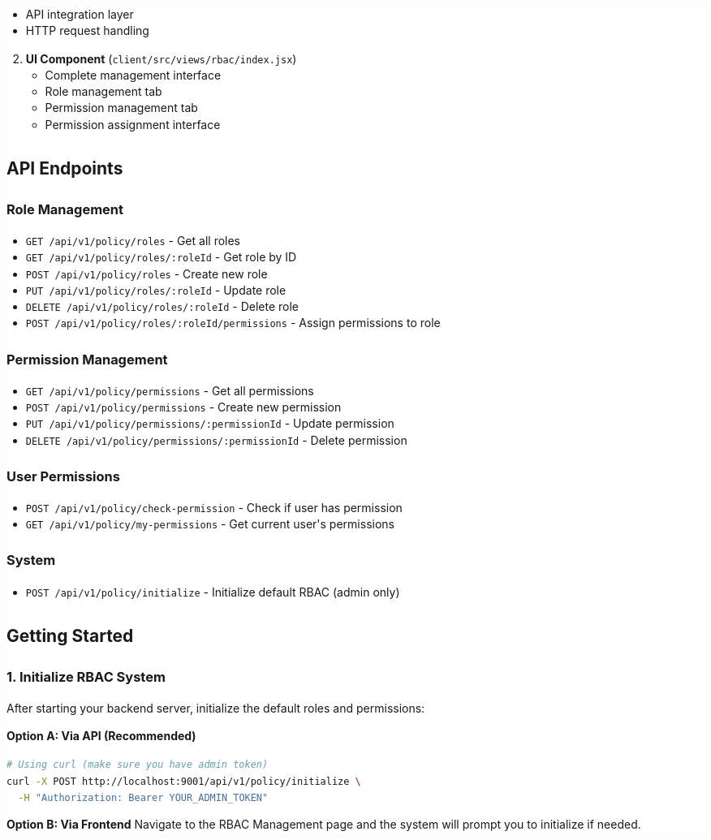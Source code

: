    - API integration layer
   - HTTP request handling

2. **UI Component** (`client/src/views/rbac/index.jsx`)
   - Complete management interface
   - Role management tab
   - Permission management tab
   - Permission assignment interface

## API Endpoints

### Role Management

- `GET /api/v1/policy/roles` - Get all roles
- `GET /api/v1/policy/roles/:roleId` - Get role by ID
- `POST /api/v1/policy/roles` - Create new role
- `PUT /api/v1/policy/roles/:roleId` - Update role
- `DELETE /api/v1/policy/roles/:roleId` - Delete role
- `POST /api/v1/policy/roles/:roleId/permissions` - Assign permissions to role

### Permission Management

- `GET /api/v1/policy/permissions` - Get all permissions
- `POST /api/v1/policy/permissions` - Create new permission
- `PUT /api/v1/policy/permissions/:permissionId` - Update permission
- `DELETE /api/v1/policy/permissions/:permissionId` - Delete permission

### User Permissions

- `POST /api/v1/policy/check-permission` - Check if user has permission
- `GET /api/v1/policy/my-permissions` - Get current user's permissions

### System

- `POST /api/v1/policy/initialize` - Initialize default RBAC (admin only)

## Getting Started

### 1. Initialize RBAC System

After starting your backend server, initialize the default roles and permissions:

**Option A: Via API (Recommended)**

```bash
# Using curl (make sure you have admin token)
curl -X POST http://localhost:9001/api/v1/policy/initialize \
  -H "Authorization: Bearer YOUR_ADMIN_TOKEN"
```

**Option B: Via Frontend**
Navigate to the RBAC Management page and the system will prompt you to initialize if needed.
